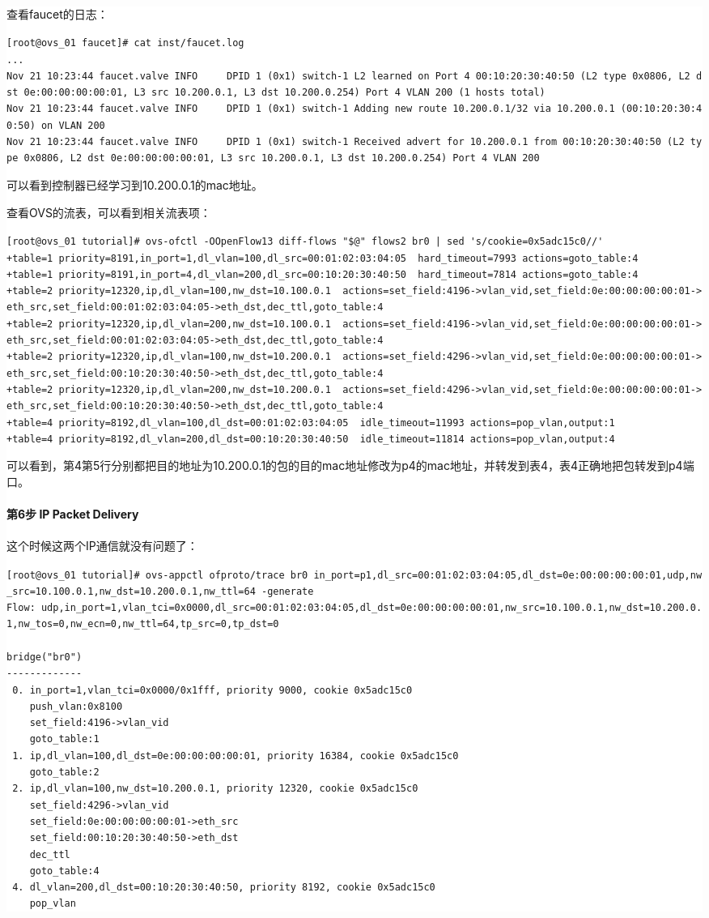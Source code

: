 查看faucet的日志：

```shell
[root@ovs_01 faucet]# cat inst/faucet.log
...
Nov 21 10:23:44 faucet.valve INFO     DPID 1 (0x1) switch-1 L2 learned on Port 4 00:10:20:30:40:50 (L2 type 0x0806, L2 dst 0e:00:00:00:00:01, L3 src 10.200.0.1, L3 dst 10.200.0.254) Port 4 VLAN 200 (1 hosts total)
Nov 21 10:23:44 faucet.valve INFO     DPID 1 (0x1) switch-1 Adding new route 10.200.0.1/32 via 10.200.0.1 (00:10:20:30:40:50) on VLAN 200
Nov 21 10:23:44 faucet.valve INFO     DPID 1 (0x1) switch-1 Received advert for 10.200.0.1 from 00:10:20:30:40:50 (L2 type 0x0806, L2 dst 0e:00:00:00:00:01, L3 src 10.200.0.1, L3 dst 10.200.0.254) Port 4 VLAN 200
```

可以看到控制器已经学习到10.200.0.1的mac地址。

查看OVS的流表，可以看到相关流表项：

```shell
[root@ovs_01 tutorial]# ovs-ofctl -OOpenFlow13 diff-flows "$@" flows2 br0 | sed 's/cookie=0x5adc15c0//'
+table=1 priority=8191,in_port=1,dl_vlan=100,dl_src=00:01:02:03:04:05  hard_timeout=7993 actions=goto_table:4
+table=1 priority=8191,in_port=4,dl_vlan=200,dl_src=00:10:20:30:40:50  hard_timeout=7814 actions=goto_table:4
+table=2 priority=12320,ip,dl_vlan=100,nw_dst=10.100.0.1  actions=set_field:4196->vlan_vid,set_field:0e:00:00:00:00:01->eth_src,set_field:00:01:02:03:04:05->eth_dst,dec_ttl,goto_table:4
+table=2 priority=12320,ip,dl_vlan=200,nw_dst=10.100.0.1  actions=set_field:4196->vlan_vid,set_field:0e:00:00:00:00:01->eth_src,set_field:00:01:02:03:04:05->eth_dst,dec_ttl,goto_table:4
+table=2 priority=12320,ip,dl_vlan=100,nw_dst=10.200.0.1  actions=set_field:4296->vlan_vid,set_field:0e:00:00:00:00:01->eth_src,set_field:00:10:20:30:40:50->eth_dst,dec_ttl,goto_table:4
+table=2 priority=12320,ip,dl_vlan=200,nw_dst=10.200.0.1  actions=set_field:4296->vlan_vid,set_field:0e:00:00:00:00:01->eth_src,set_field:00:10:20:30:40:50->eth_dst,dec_ttl,goto_table:4
+table=4 priority=8192,dl_vlan=100,dl_dst=00:01:02:03:04:05  idle_timeout=11993 actions=pop_vlan,output:1
+table=4 priority=8192,dl_vlan=200,dl_dst=00:10:20:30:40:50  idle_timeout=11814 actions=pop_vlan,output:4
```

可以看到，第4第5行分别都把目的地址为10.200.0.1的包的目的mac地址修改为p4的mac地址，并转发到表4，表4正确地把包转发到p4端口。

#### 第6步 IP Packet Delivery

这个时候这两个IP通信就没有问题了：

```shell
[root@ovs_01 tutorial]# ovs-appctl ofproto/trace br0 in_port=p1,dl_src=00:01:02:03:04:05,dl_dst=0e:00:00:00:00:01,udp,nw_src=10.100.0.1,nw_dst=10.200.0.1,nw_ttl=64 -generate
Flow: udp,in_port=1,vlan_tci=0x0000,dl_src=00:01:02:03:04:05,dl_dst=0e:00:00:00:00:01,nw_src=10.100.0.1,nw_dst=10.200.0.1,nw_tos=0,nw_ecn=0,nw_ttl=64,tp_src=0,tp_dst=0

bridge("br0")
-------------
 0. in_port=1,vlan_tci=0x0000/0x1fff, priority 9000, cookie 0x5adc15c0
    push_vlan:0x8100
    set_field:4196->vlan_vid
    goto_table:1
 1. ip,dl_vlan=100,dl_dst=0e:00:00:00:00:01, priority 16384, cookie 0x5adc15c0
    goto_table:2
 2. ip,dl_vlan=100,nw_dst=10.200.0.1, priority 12320, cookie 0x5adc15c0
    set_field:4296->vlan_vid
    set_field:0e:00:00:00:00:01->eth_src
    set_field:00:10:20:30:40:50->eth_dst
    dec_ttl
    goto_table:4
 4. dl_vlan=200,dl_dst=00:10:20:30:40:50, priority 8192, cookie 0x5adc15c0
    pop_vlan
```